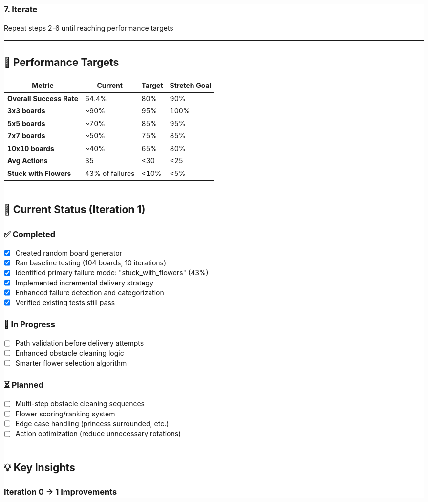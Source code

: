 ### 7. Iterate
Repeat steps 2-6 until reaching performance targets

---

## 🎯 Performance Targets

| Metric | Current | Target | Stretch Goal |
|--------|---------|--------|--------------|
| **Overall Success Rate** | 64.4% | 80% | 90% |
| **3x3 boards** | ~90% | 95% | 100% |
| **5x5 boards** | ~70% | 85% | 95% |
| **7x7 boards** | ~50% | 75% | 85% |
| **10x10 boards** | ~40% | 65% | 80% |
| **Avg Actions** | 35 | <30 | <25 |
| **Stuck with Flowers** | 43% of failures | <10% | <5% |

---

## 📝 Current Status (Iteration 1)

### ✅ Completed
- [x] Created random board generator
- [x] Ran baseline testing (104 boards, 10 iterations)
- [x] Identified primary failure mode: "stuck_with_flowers" (43%)
- [x] Implemented incremental delivery strategy
- [x] Enhanced failure detection and categorization
- [x] Verified existing tests still pass

### 🔄 In Progress
- [ ] Path validation before delivery attempts
- [ ] Enhanced obstacle cleaning logic
- [ ] Smarter flower selection algorithm

### ⏳ Planned
- [ ] Multi-step obstacle cleaning sequences
- [ ] Flower scoring/ranking system
- [ ] Edge case handling (princess surrounded, etc.)
- [ ] Action optimization (reduce unnecessary rotations)

---

## 💡 Key Insights

### Iteration 0 → 1 Improvements
